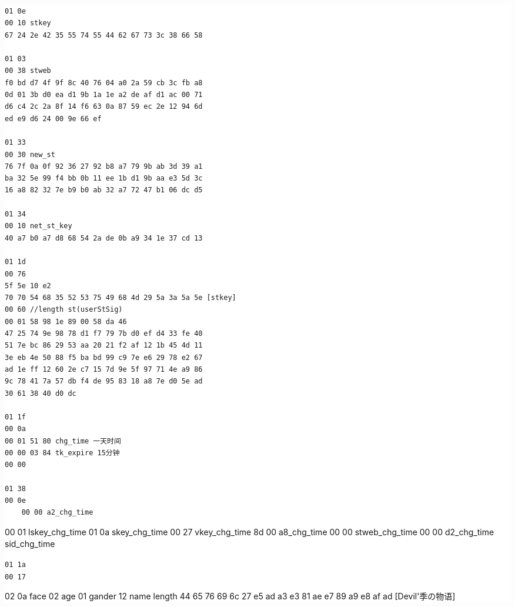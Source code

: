     01 0e
    00 10 stkey
    67 24 2e 42 35 55 74 55 44 62 67 73 3c 38 66 58

    01 03
    00 38 stweb
    f0 bd d7 4f 9f 8c 40 76 04 a0 2a 59 cb 3c fb a8
    0d 01 3b d0 ea d1 9b 1a 1e a2 de af d1 ac 00 71
    d6 c4 2c 2a 8f 14 f6 63 0a 87 59 ec 2e 12 94 6d
    ed e9 d6 24 00 9e 66 ef

    01 33
    00 30 new_st
    76 7f 0a 0f 92 36 27 92 b8 a7 79 9b ab 3d 39 a1
    ba 32 5e 99 f4 bb 0b 11 ee 1b d1 9b aa e3 5d 3c
    16 a8 82 32 7e b9 b0 ab 32 a7 72 47 b1 06 dc d5

    01 34
    00 10 net_st_key
    40 a7 b0 a7 d8 68 54 2a de 0b a9 34 1e 37 cd 13

    01 1d
    00 76
    5f 5e 10 e2
    70 70 54 68 35 52 53 75 49 68 4d 29 5a 3a 5a 5e [stkey]
    00 60 //length st(userStSig)
    00 01 58 98 1e 89 00 58 da 46
    47 25 74 9e 98 78 d1 f7 79 7b d0 ef d4 33 fe 40
    51 7e bc 86 29 53 aa 20 21 f2 af 12 1b 45 4d 11
    3e eb 4e 50 88 f5 ba bd 99 c9 7e e6 29 78 e2 67
    ad 1e ff 12 60 2e c7 15 7d 9e 5f 97 71 4e a9 86
    9c 78 41 7a 57 db f4 de 95 83 18 a8 7e d0 5e ad
    30 61 38 40 d0 dc

    01 1f
    00 0a
    00 01 51 80 chg_time 一天时间
    00 00 03 84 tk_expire 15分钟
    00 00

    01 38
    00 0e
    	00 00 a2_chg_time
00 01 lskey_chg_time
01 0a skey_chg_time
00 27 vkey_chg_time
8d 00 a8_chg_time
00 00 stweb_chg_time
00 00 d2_chg_time
sid_chg_time


    01 1a
    00 17
02 0a face
02 age
01 gander
12 name length
44 65 76 69 6c 27 e5 ad a3 e3 81 ae e7 89 a9 e8
af ad [Devil'季の物语]
